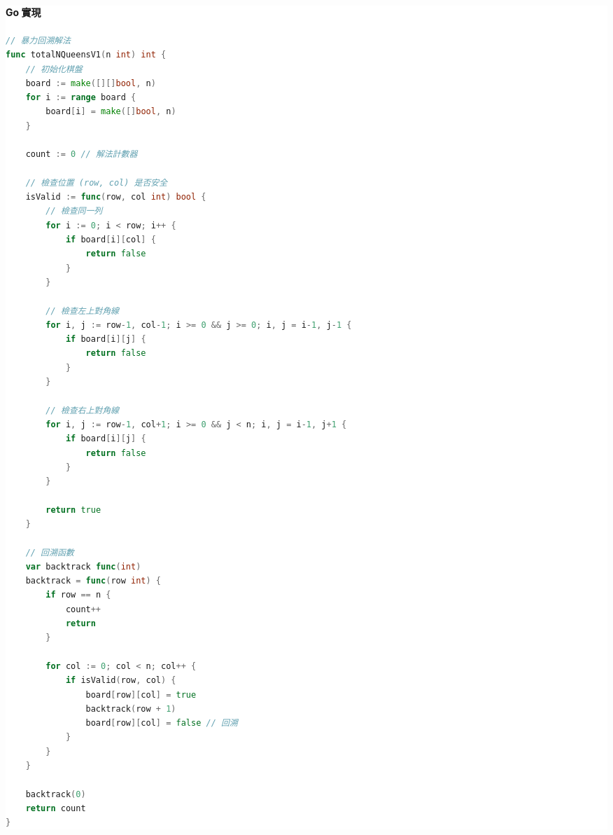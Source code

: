 #### Go 實現
```go
// 暴力回溯解法
func totalNQueensV1(n int) int {
    // 初始化棋盤
    board := make([][]bool, n)
    for i := range board {
        board[i] = make([]bool, n)
    }
    
    count := 0 // 解法計數器
    
    // 檢查位置 (row, col) 是否安全
    isValid := func(row, col int) bool {
        // 檢查同一列
        for i := 0; i < row; i++ {
            if board[i][col] {
                return false
            }
        }
        
        // 檢查左上對角線
        for i, j := row-1, col-1; i >= 0 && j >= 0; i, j = i-1, j-1 {
            if board[i][j] {
                return false
            }
        }
        
        // 檢查右上對角線
        for i, j := row-1, col+1; i >= 0 && j < n; i, j = i-1, j+1 {
            if board[i][j] {
                return false
            }
        }
        
        return true
    }
    
    // 回溯函數
    var backtrack func(int)
    backtrack = func(row int) {
        if row == n {
            count++
            return
        }
        
        for col := 0; col < n; col++ {
            if isValid(row, col) {
                board[row][col] = true
                backtrack(row + 1)
                board[row][col] = false // 回溯
            }
        }
    }
    
    backtrack(0)
    return count
}
```
